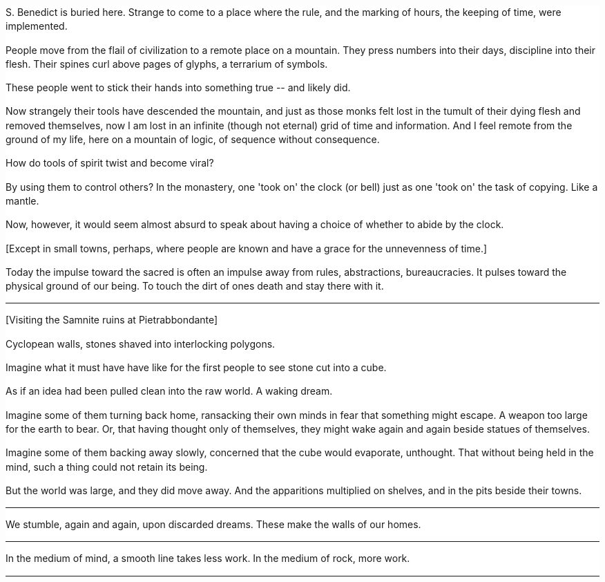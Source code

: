 S. Benedict is buried here.  Strange to come to a place where the rule, and the marking of hours, the keeping of time, were implemented.

People move from the flail of civilization to a remote place on a mountain.  They press numbers into their days, discipline into their flesh.  Their spines curl above pages of glyphs, a terrarium of symbols.

These people went to stick their hands into something true -- and likely did.

Now strangely their tools have descended the mountain, and just as those monks felt lost in the tumult of their dying flesh and removed themselves, now I am lost in an infinite (though not eternal) grid of time and information.  And I feel remote from the ground of my life, here on a mountain of logic, of sequence without consequence.

How do tools of spirit twist and become viral?

By using them to control others?  In the monastery, one 'took on' the clock (or bell) just as one 'took on' the task of copying.  Like a mantle.

Now, however, it would seem almost absurd to speak about having a choice of whether to abide by the clock.

[Except in small towns, perhaps, where people are known and have a grace for the unnevenness of time.]

Today the impulse toward the sacred is often an impulse away from rules, abstractions, bureaucracies.  It pulses toward the physical ground of our being.  To touch the dirt of ones death and stay there with it.

----

[Visiting the Samnite ruins at Pietrabbondante]

Cyclopean walls, stones shaved into interlocking polygons.

Imagine what it must have have like for the first people to see stone cut into a cube.

As if an idea had been pulled clean into the raw world.  A waking dream.

Imagine some of them turning back home, ransacking their own minds in fear that something might escape.  A weapon too large for the earth to bear.  Or, that having thought only of themselves, they might wake again and again beside statues of themselves.

Imagine some of them backing away slowly, concerned that the cube would evaporate, unthought.  That without being held in the mind, such a thing could not retain its being.

But the world was large, and they did move away.  And the apparitions multiplied on shelves, and in the pits beside their towns.

----

We stumble, again and again, upon discarded dreams.  These make the walls of our homes.

----

In the medium of mind, a smooth line takes less work.
In the medium of rock, more work.

----
